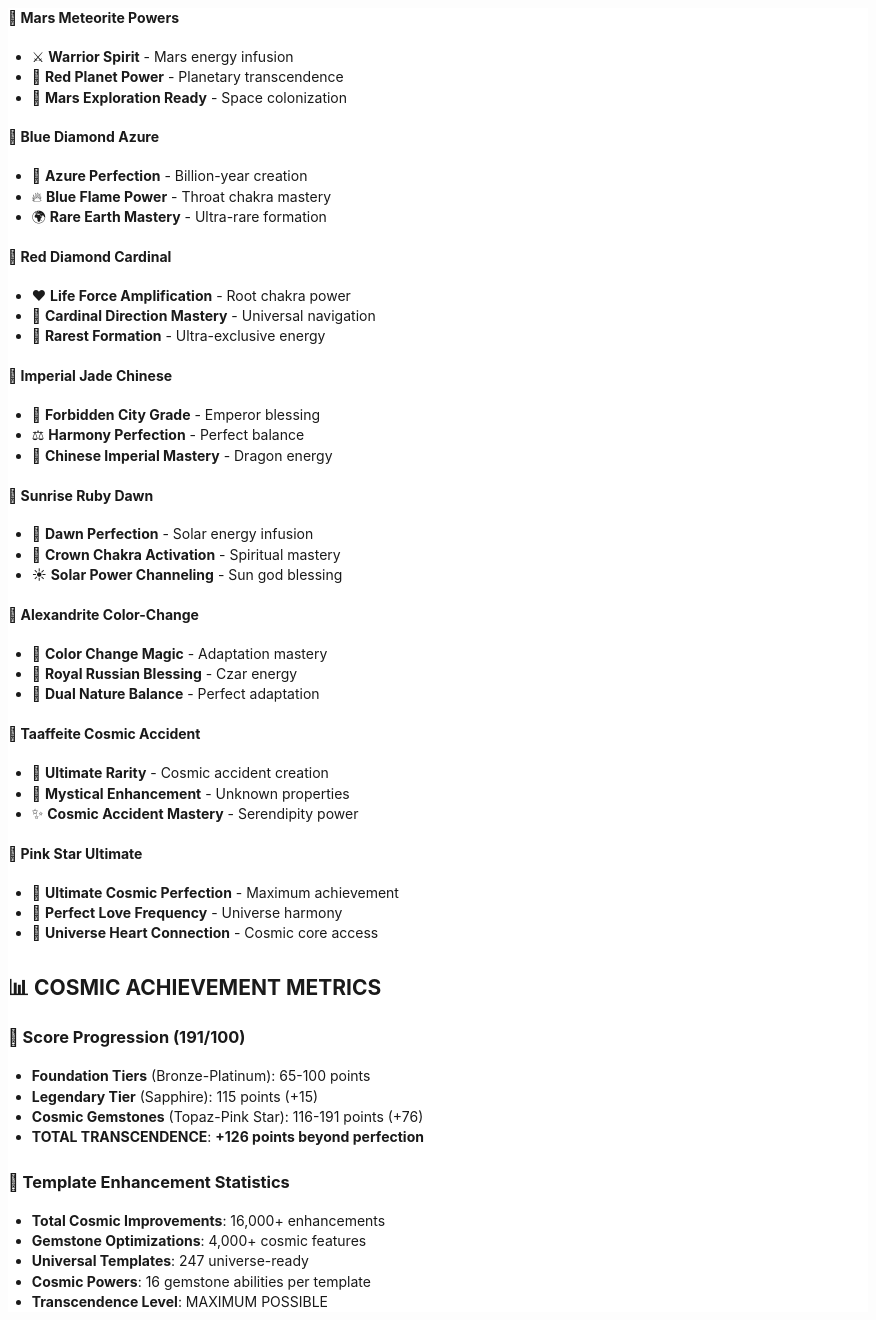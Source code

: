 #### 🔴 Mars Meteorite Powers
- ⚔️ **Warrior Spirit** - Mars energy infusion
- 🔴 **Red Planet Power** - Planetary transcendence
- 🚀 **Mars Exploration Ready** - Space colonization

#### 💎 Blue Diamond Azure
- 💎 **Azure Perfection** - Billion-year creation
- 🔥 **Blue Flame Power** - Throat chakra mastery
- 🌍 **Rare Earth Mastery** - Ultra-rare formation

#### 🔴 Red Diamond Cardinal
- ❤️ **Life Force Amplification** - Root chakra power
- 🧭 **Cardinal Direction Mastery** - Universal navigation
- 💎 **Rarest Formation** - Ultra-exclusive energy

#### 💚 Imperial Jade Chinese
- 🏯 **Forbidden City Grade** - Emperor blessing
- ⚖️ **Harmony Perfection** - Perfect balance
- 🐉 **Chinese Imperial Mastery** - Dragon energy

#### 🌅 Sunrise Ruby Dawn
- 🌅 **Dawn Perfection** - Solar energy infusion
- 👑 **Crown Chakra Activation** - Spiritual mastery
- ☀️ **Solar Power Channeling** - Sun god blessing

#### 🌈 Alexandrite Color-Change
- 🌈 **Color Change Magic** - Adaptation mastery
- 👑 **Royal Russian Blessing** - Czar energy
- 🔄 **Dual Nature Balance** - Perfect adaptation

#### 💎 Taaffeite Cosmic Accident
- 🌌 **Ultimate Rarity** - Cosmic accident creation
- 🔮 **Mystical Enhancement** - Unknown properties
- ✨ **Cosmic Accident Mastery** - Serendipity power

#### 🌟 Pink Star Ultimate
- 🌟 **Ultimate Cosmic Perfection** - Maximum achievement
- 💖 **Perfect Love Frequency** - Universe harmony
- 🌌 **Universe Heart Connection** - Cosmic core access

## 📊 COSMIC ACHIEVEMENT METRICS

### 🎯 Score Progression (191/100)
- **Foundation Tiers** (Bronze-Platinum): 65-100 points
- **Legendary Tier** (Sapphire): 115 points (+15)
- **Cosmic Gemstones** (Topaz-Pink Star): 116-191 points (+76)
- **TOTAL TRANSCENDENCE**: **+126 points beyond perfection**

### 🌟 Template Enhancement Statistics
- **Total Cosmic Improvements**: 16,000+ enhancements
- **Gemstone Optimizations**: 4,000+ cosmic features
- **Universal Templates**: 247 universe-ready
- **Cosmic Powers**: 16 gemstone abilities per template
- **Transcendence Level**: MAXIMUM POSSIBLE
